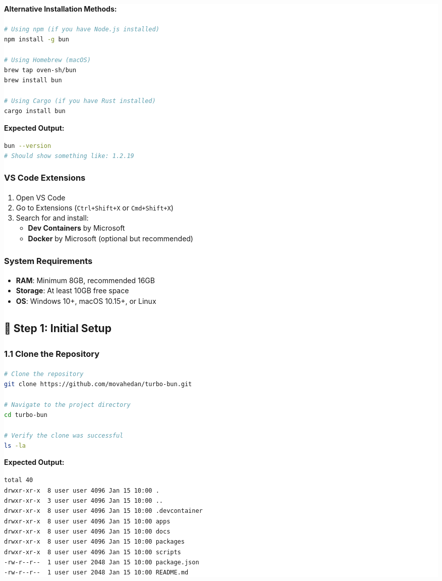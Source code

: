 #### **Alternative Installation Methods:**
```bash
# Using npm (if you have Node.js installed)
npm install -g bun

# Using Homebrew (macOS)
brew tap oven-sh/bun
brew install bun

# Using Cargo (if you have Rust installed)
cargo install bun
```

**Expected Output:**
```bash
bun --version
# Should show something like: 1.2.19
```

### **VS Code Extensions**
1. Open VS Code
2. Go to Extensions (`Ctrl+Shift+X` or `Cmd+Shift+X`)
3. Search for and install:
   - **Dev Containers** by Microsoft
   - **Docker** by Microsoft (optional but recommended)

### **System Requirements**
- **RAM**: Minimum 8GB, recommended 16GB
- **Storage**: At least 10GB free space
- **OS**: Windows 10+, macOS 10.15+, or Linux

## 🚀 Step 1: Initial Setup

### **1.1 Clone the Repository**

```bash
# Clone the repository
git clone https://github.com/movahedan/turbo-bun.git

# Navigate to the project directory
cd turbo-bun

# Verify the clone was successful
ls -la
```

**Expected Output:**
```
total 40
drwxr-xr-x  8 user user 4096 Jan 15 10:00 .
drwxr-xr-x  3 user user 4096 Jan 15 10:00 ..
drwxr-xr-x  8 user user 4096 Jan 15 10:00 .devcontainer
drwxr-xr-x  8 user user 4096 Jan 15 10:00 apps
drwxr-xr-x  8 user user 4096 Jan 15 10:00 docs
drwxr-xr-x  8 user user 4096 Jan 15 10:00 packages
drwxr-xr-x  8 user user 4096 Jan 15 10:00 scripts
-rw-r--r--  1 user user 2048 Jan 15 10:00 package.json
-rw-r--r--  1 user user 2048 Jan 15 10:00 README.md
```
